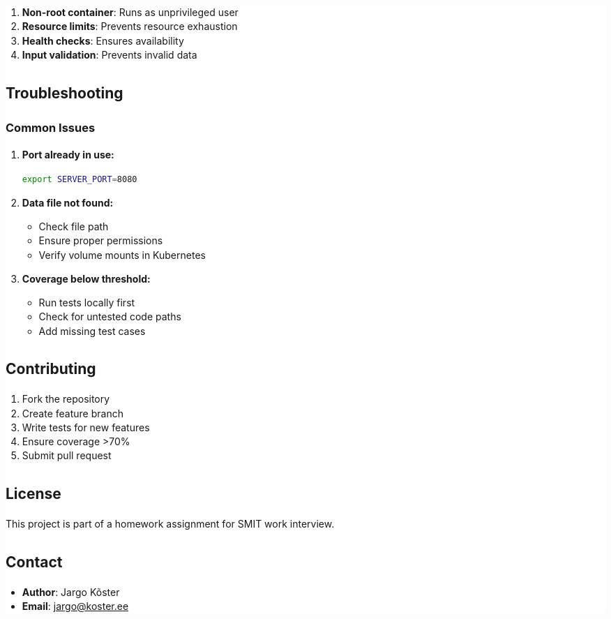 1. **Non-root container**: Runs as unprivileged user
2. **Resource limits**: Prevents resource exhaustion
3. **Health checks**: Ensures availability
4. **Input validation**: Prevents invalid data

## Troubleshooting

### Common Issues

1. **Port already in use:**
   ```bash
   export SERVER_PORT=8080
   ```

2. **Data file not found:**
   - Check file path
   - Ensure proper permissions
   - Verify volume mounts in Kubernetes

3. **Coverage below threshold:**
   - Run tests locally first
   - Check for untested code paths
   - Add missing test cases

## Contributing

1. Fork the repository
2. Create feature branch
3. Write tests for new features
4. Ensure coverage >70%
5. Submit pull request

## License

This project is part of a homework assignment for SMIT work interview.

## Contact

- **Author**: Jargo Kõster
- **Email**: jargo@koster.ee
